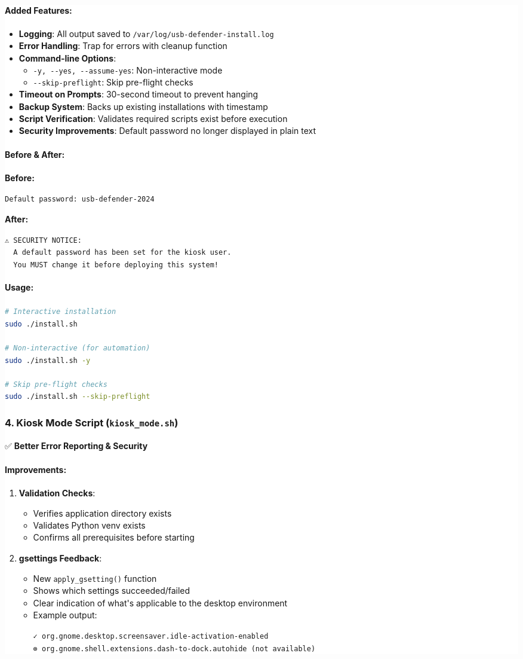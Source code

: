 #### Added Features:
- **Logging**: All output saved to `/var/log/usb-defender-install.log`
- **Error Handling**: Trap for errors with cleanup function
- **Command-line Options**:
  - `-y, --yes, --assume-yes`: Non-interactive mode
  - `--skip-preflight`: Skip pre-flight checks
- **Timeout on Prompts**: 30-second timeout to prevent hanging
- **Backup System**: Backs up existing installations with timestamp
- **Script Verification**: Validates required scripts exist before execution
- **Security Improvements**: Default password no longer displayed in plain text

#### Before & After:
**Before:**
```bash
Default password: usb-defender-2024
```

**After:**
```bash
⚠ SECURITY NOTICE:
  A default password has been set for the kiosk user.
  You MUST change it before deploying this system!
```

#### Usage:
```bash
# Interactive installation
sudo ./install.sh

# Non-interactive (for automation)
sudo ./install.sh -y

# Skip pre-flight checks
sudo ./install.sh --skip-preflight
```

### 4. Kiosk Mode Script (`kiosk_mode.sh`)
✅ **Better Error Reporting & Security**

#### Improvements:
1. **Validation Checks**:
   - Verifies application directory exists
   - Validates Python venv exists
   - Confirms all prerequisites before starting

2. **gsettings Feedback**:
   - New `apply_gsetting()` function
   - Shows which settings succeeded/failed
   - Clear indication of what's applicable to the desktop environment
   - Example output:
     ```
     ✓ org.gnome.desktop.screensaver.idle-activation-enabled
     ⊗ org.gnome.shell.extensions.dash-to-dock.autohide (not available)
     ```
